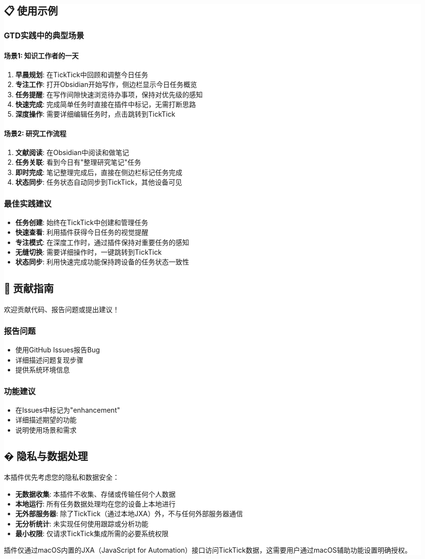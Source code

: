 ## 📋 使用示例

### GTD实践中的典型场景

#### 场景1: 知识工作者的一天
1. **早晨规划**: 在TickTick中回顾和调整今日任务
2. **专注工作**: 打开Obsidian开始写作，侧边栏显示今日任务概览
3. **任务提醒**: 在写作间隙快速浏览待办事项，保持对优先级的感知
4. **快速完成**: 完成简单任务时直接在插件中标记，无需打断思路
5. **深度操作**: 需要详细编辑任务时，点击跳转到TickTick

#### 场景2: 研究工作流程
1. **文献阅读**: 在Obsidian中阅读和做笔记
2. **任务关联**: 看到今日有"整理研究笔记"任务
3. **即时完成**: 笔记整理完成后，直接在侧边栏标记任务完成
4. **状态同步**: 任务状态自动同步到TickTick，其他设备可见

### 最佳实践建议
- **任务创建**: 始终在TickTick中创建和管理任务
- **快速查看**: 利用插件获得今日任务的视觉提醒
- **专注模式**: 在深度工作时，通过插件保持对重要任务的感知
- **无缝切换**: 需要详细操作时，一键跳转到TickTick
- **状态同步**: 利用快速完成功能保持跨设备的任务状态一致性

## 🤝 贡献指南

欢迎贡献代码、报告问题或提出建议！

### 报告问题
- 使用GitHub Issues报告Bug
- 详细描述问题复现步骤
- 提供系统环境信息

### 功能建议
- 在Issues中标记为"enhancement"
- 详细描述期望的功能
- 说明使用场景和需求

## � 隐私与数据处理

本插件优先考虑您的隐私和数据安全：

- **无数据收集**: 本插件不收集、存储或传输任何个人数据
- **本地运行**: 所有任务数据处理均在您的设备上本地进行
- **无外部服务器**: 除了TickTick（通过本地JXA）外，不与任何外部服务器通信
- **无分析统计**: 未实现任何使用跟踪或分析功能
- **最小权限**: 仅请求TickTick集成所需的必要系统权限

插件仅通过macOS内置的JXA（JavaScript for Automation）接口访问TickTick数据，这需要用户通过macOS辅助功能设置明确授权。
